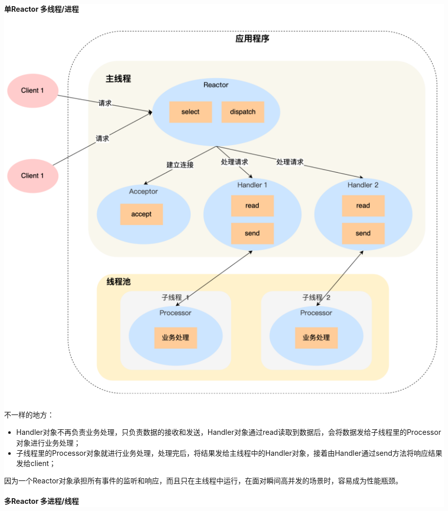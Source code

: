 

#### 单Reactor 多线程/进程

![image-20210817185601475](../../img/image-20210817185601475.png)

不一样的地方：

- Handler对象不再负责业务处理，只负责数据的接收和发送，Handler对象通过read读取到数据后，会将数据发给子线程里的Processor对象进行业务处理；
- 子线程里的Processor对象就进行业务处理，处理完后，将结果发给主线程中的Handler对象，接着由Handler通过send方法将响应结果发给client；

因为一个Reactor对象承担所有事件的监听和响应，而且只在主线程中运行，在面对瞬间高并发的场景时，容易成为性能瓶颈。



#### 多Reactor 多进程/线程
